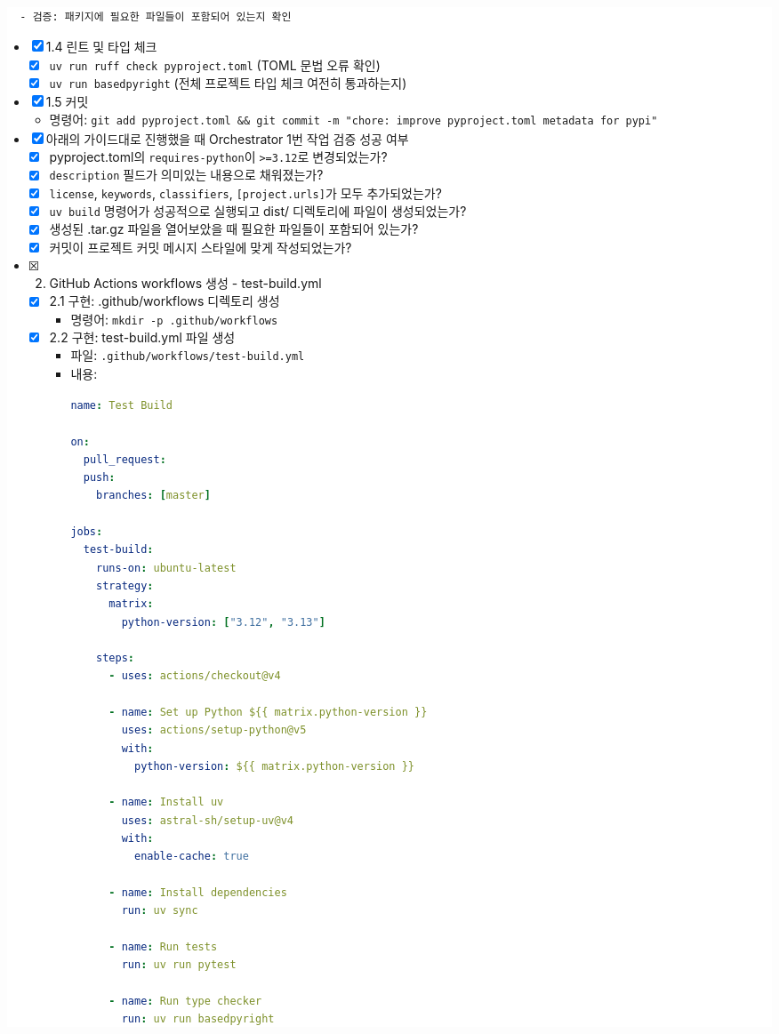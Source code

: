       - 검증: 패키지에 필요한 파일들이 포함되어 있는지 확인
   - [x] 1.4 린트 및 타입 체크
      - [x] `uv run ruff check pyproject.toml` (TOML 문법 오류 확인)
      - [x] `uv run basedpyright` (전체 프로젝트 타입 체크 여전히 통과하는지)
   - [x] 1.5 커밋
      - 명령어: `git add pyproject.toml && git commit -m "chore: improve pyproject.toml metadata for pypi"`
   - [x] 아래의 가이드대로 진행했을 때 Orchestrator 1번 작업 검증 성공 여부
      - [x] pyproject.toml의 `requires-python`이 `>=3.12`로 변경되었는가?
      - [x] `description` 필드가 의미있는 내용으로 채워졌는가?
      - [x] `license`, `keywords`, `classifiers`, `[project.urls]`가 모두 추가되었는가?
      - [x] `uv build` 명령어가 성공적으로 실행되고 dist/ 디렉토리에 파일이 생성되었는가?
      - [x] 생성된 .tar.gz 파일을 열어보았을 때 필요한 파일들이 포함되어 있는가?
      - [x] 커밋이 프로젝트 커밋 메시지 스타일에 맞게 작성되었는가?

- [x] 2. GitHub Actions workflows 생성 - test-build.yml
   - [x] 2.1 구현: .github/workflows 디렉토리 생성
      - 명령어: `mkdir -p .github/workflows`
   - [x] 2.2 구현: test-build.yml 파일 생성
      - 파일: `.github/workflows/test-build.yml`
      - 내용:
        ```yaml
        name: Test Build

        on:
          pull_request:
          push:
            branches: [master]

        jobs:
          test-build:
            runs-on: ubuntu-latest
            strategy:
              matrix:
                python-version: ["3.12", "3.13"]

            steps:
              - uses: actions/checkout@v4

              - name: Set up Python ${{ matrix.python-version }}
                uses: actions/setup-python@v5
                with:
                  python-version: ${{ matrix.python-version }}

              - name: Install uv
                uses: astral-sh/setup-uv@v4
                with:
                  enable-cache: true

              - name: Install dependencies
                run: uv sync

              - name: Run tests
                run: uv run pytest

              - name: Run type checker
                run: uv run basedpyright
